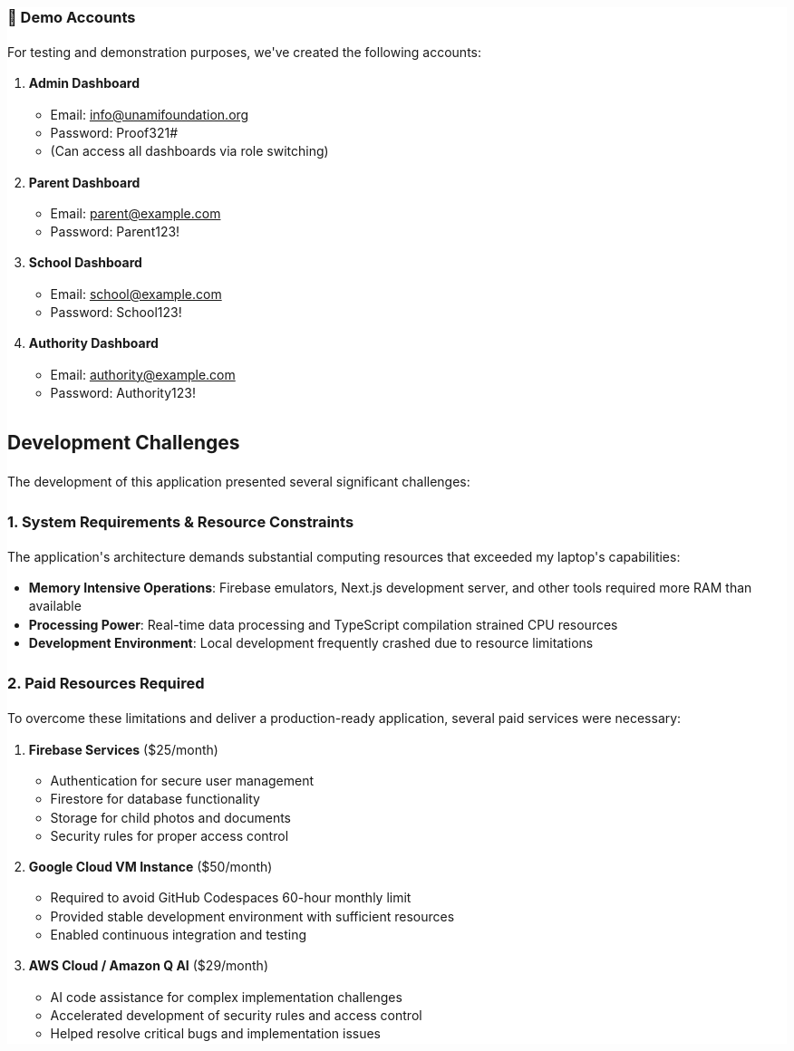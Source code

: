 ### 🔄 Demo Accounts

For testing and demonstration purposes, we've created the following accounts:

1. **Admin Dashboard**
   - Email: info@unamifoundation.org
   - Password: Proof321#
   - (Can access all dashboards via role switching)

2. **Parent Dashboard**
   - Email: parent@example.com
   - Password: Parent123!

3. **School Dashboard**
   - Email: school@example.com
   - Password: School123!

4. **Authority Dashboard**
   - Email: authority@example.com
   - Password: Authority123!

## Development Challenges

The development of this application presented several significant challenges:

### 1. System Requirements & Resource Constraints

The application's architecture demands substantial computing resources that exceeded my laptop's capabilities:

- **Memory Intensive Operations**: Firebase emulators, Next.js development server, and other tools required more RAM than available
- **Processing Power**: Real-time data processing and TypeScript compilation strained CPU resources
- **Development Environment**: Local development frequently crashed due to resource limitations

### 2. Paid Resources Required

To overcome these limitations and deliver a production-ready application, several paid services were necessary:

1. **Firebase Services** ($25/month)
   - Authentication for secure user management
   - Firestore for database functionality
   - Storage for child photos and documents
   - Security rules for proper access control

2. **Google Cloud VM Instance** ($50/month)
   - Required to avoid GitHub Codespaces 60-hour monthly limit
   - Provided stable development environment with sufficient resources
   - Enabled continuous integration and testing

3. **AWS Cloud / Amazon Q AI** ($29/month)
   - AI code assistance for complex implementation challenges
   - Accelerated development of security rules and access control
   - Helped resolve critical bugs and implementation issues
